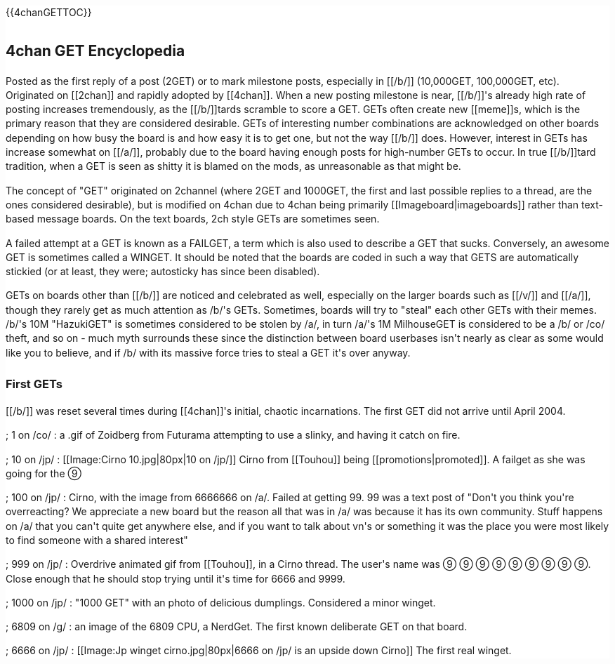 {{4chanGETTOC}}
## 4chan GET Encyclopedia
Posted as the first reply of a post (2GET) or to mark milestone posts, especially in [[/b/]] (10,000GET, 100,000GET, etc). Originated on [[2chan]] and rapidly adopted by [[4chan]]. When a new posting milestone is near, [[/b/]]'s already high rate of posting increases tremendously, as the [[/b/]]tards scramble to score a GET. GETs often create new [[meme]]s, which is the primary reason that they are considered desirable. GETs of interesting number combinations are acknowledged on other boards depending on how busy the board is and how easy it is to get one, but not the way [[/b/]] does. However, interest in GETs has increase somewhat on [[/a/]], probably due to the board having enough posts for high-number GETs to occur. In true [[/b/]]tard tradition, when a GET is seen as shitty it is blamed on the mods, as unreasonable as that might be.

The concept of "GET" originated on 2channel (where 2GET and 1000GET, the first and last possible replies to a thread, are the ones considered desirable), but is modified on 4chan due to 4chan being primarily [[Imageboard|imageboards]] rather than text-based message boards. On the text boards, 2ch style GETs are sometimes seen.

A failed attempt at a GET is known as a FAILGET, a term which is also used to describe a GET that sucks. Conversely, an awesome GET is sometimes called a WINGET. It should be noted that the boards are coded in such a way that GETS are automatically stickied (or at least, they were; autosticky has since been disabled).

GETs on boards other than [[/b/]] are noticed and celebrated as well, especially on the larger boards such as [[/v/]] and [[/a/]], though they rarely get as much attention as /b/'s GETs. Sometimes, boards will try to "steal" each other GETs with their memes. /b/'s 10M "HazukiGET" is sometimes considered to be stolen by /a/, in turn /a/'s 1M MilhouseGET is considered to be a /b/ or /co/ theft, and so on - much myth surrounds these since the distinction between board userbases isn't nearly as clear as some would like you to believe, and if /b/ with its massive force tries to steal a GET it's over anyway.

### First GETs 
[[/b/]] was reset several times during [[4chan]]'s initial, chaotic incarnations. The first GET did not arrive until April 2004.

; 1 on /co/ : a .gif of Zoidberg from Futurama attempting to use a slinky, and having it catch on fire.

; 10 on /jp/ : [[Image:Cirno 10.jpg|80px|10 on /jp/]] Cirno from [[Touhou]] being [[promotions|promoted]]. A failget as she was going for the ⑨ 

; 100 on /jp/ : Cirno, with the image from 6666666 on /a/. Failed at getting 99. 99 was a text post of "Don't you think you're overreacting? We appreciate a new board but the reason all that was in /a/ was because it has its own community. Stuff happens on /a/ that you can't quite get anywhere else, and if you want to talk about vn's or something it was the place you were most likely to find someone with a shared interest"

; 999 on /jp/ : Overdrive animated gif from [[Touhou]], in a Cirno thread. The user's name was ➈ ➈ ➈ ➈ ➈ ➈ ➈ ➈ ➈. Close enough that he should stop trying until it's time for 6666 and 9999.

; 1000 on /jp/ : "1000 GET" with an photo of delicious dumplings. Considered a minor winget.

; 6809 on /g/ : an image of the 6809 CPU, a NerdGet. The first known deliberate GET on that board.

; 6666 on /jp/ : [[Image:Jp winget cirno.jpg|80px|6666 on /jp/ is an upside down Cirno]] The first real winget.
